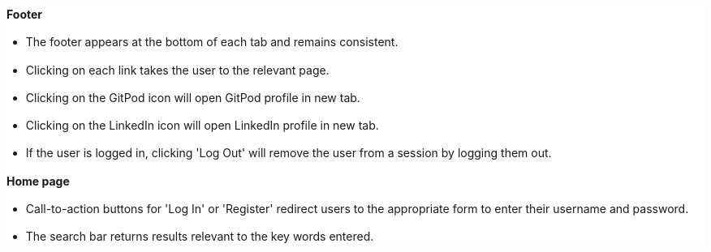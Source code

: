  

  

  

**Footer**

  

  

  

  

  

- The footer appears at the bottom of each tab and remains consistent.

  

  

  

  

  

- Clicking on each link takes the user to the relevant page.
- Clicking on the GitPod icon will open GitPod profile in new tab.
- Clicking on the LinkedIn icon will open LinkedIn profile in new tab.

  

  

  

  

  

- If the user is logged in, clicking 'Log Out' will remove the user from a session by logging them out.

  

  

  

  

  

**Home page**

  

  

  

  

  

- Call-to-action buttons for 'Log In' or 'Register' redirect users to the appropriate form to enter their username and password.

  

  

  

  

  

- The search bar returns results relevant to the key words entered.
